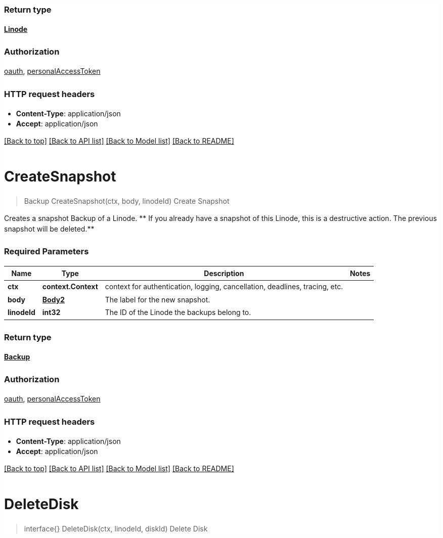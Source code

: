 ### Return type

[**Linode**](Linode.md)

### Authorization

[oauth](../README.md#oauth), [personalAccessToken](../README.md#personalAccessToken)

### HTTP request headers

 - **Content-Type**: application/json
 - **Accept**: application/json

[[Back to top]](#) [[Back to API list]](../README.md#documentation-for-api-endpoints) [[Back to Model list]](../README.md#documentation-for-models) [[Back to README]](../README.md)

# **CreateSnapshot**
> Backup CreateSnapshot(ctx, body, linodeId)
Create Snapshot

Creates a snapshot Backup of a Linode. ** If you already have a snapshot of this Linode, this is a destructive action. The previous snapshot will be deleted.** 

### Required Parameters

Name | Type | Description  | Notes
------------- | ------------- | ------------- | -------------
 **ctx** | **context.Context** | context for authentication, logging, cancellation, deadlines, tracing, etc.
  **body** | [**Body2**](Body2.md)| The label for the new snapshot. | 
  **linodeId** | **int32**| The ID of the Linode the backups belong to. | 

### Return type

[**Backup**](Backup.md)

### Authorization

[oauth](../README.md#oauth), [personalAccessToken](../README.md#personalAccessToken)

### HTTP request headers

 - **Content-Type**: application/json
 - **Accept**: application/json

[[Back to top]](#) [[Back to API list]](../README.md#documentation-for-api-endpoints) [[Back to Model list]](../README.md#documentation-for-models) [[Back to README]](../README.md)

# **DeleteDisk**
> interface{} DeleteDisk(ctx, linodeId, diskId)
Delete Disk
